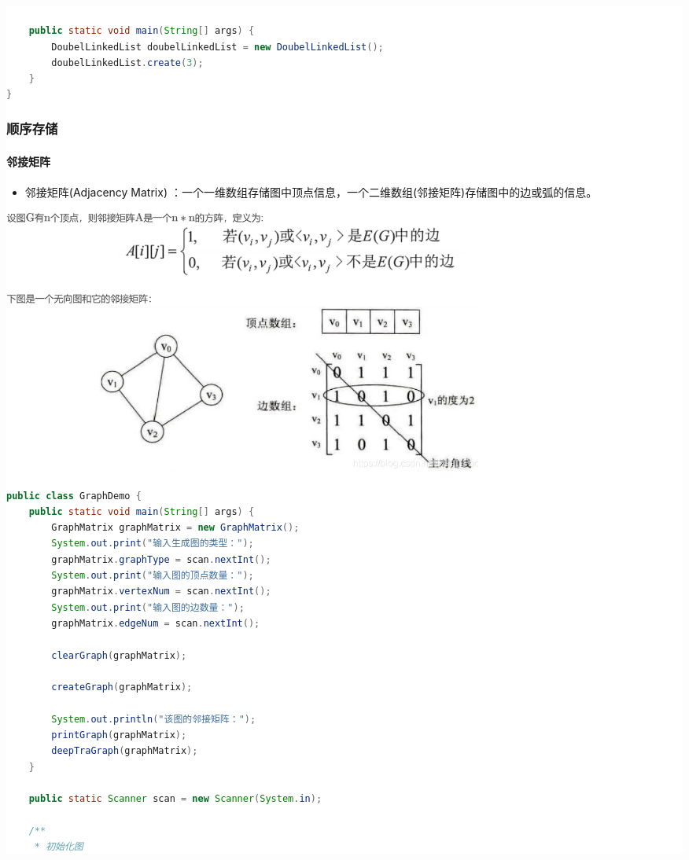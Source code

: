 ```java

    public static void main(String[] args) {
        DoubelLinkedList doubelLinkedList = new DoubelLinkedList();
        doubelLinkedList.create(3);
    }
}
```

### 顺序存储

#### 邻接矩阵

- 邻接矩阵(Adjacency Matrix) ：一个一维数组存储图中顶点信息，一个二维数组(邻接矩阵)存储图中的边或弧的信息。

<img src="../pictures/Snipaste_2023-02-27_17-17-21.png" width="600"/> 

```java
public class GraphDemo {
    public static void main(String[] args) {
        GraphMatrix graphMatrix = new GraphMatrix();
        System.out.print("输入生成图的类型：");
        graphMatrix.graphType = scan.nextInt();
        System.out.print("输入图的顶点数量：");
        graphMatrix.vertexNum = scan.nextInt();
        System.out.print("输入图的边数量：");
        graphMatrix.edgeNum = scan.nextInt();

        clearGraph(graphMatrix);

        createGraph(graphMatrix);

        System.out.println("该图的邻接矩阵：");
        printGraph(graphMatrix);
        deepTraGraph(graphMatrix);
    }

    public static Scanner scan = new Scanner(System.in);

    /**
     * 初始化图
```